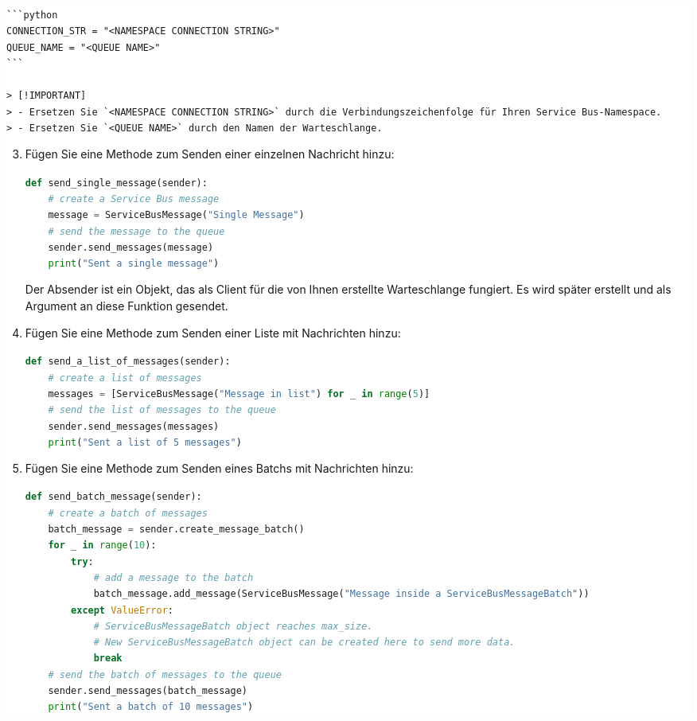     ```python
    CONNECTION_STR = "<NAMESPACE CONNECTION STRING>"
    QUEUE_NAME = "<QUEUE NAME>"
    ```

    > [!IMPORTANT]
    > - Ersetzen Sie `<NAMESPACE CONNECTION STRING>` durch die Verbindungszeichenfolge für Ihren Service Bus-Namespace.
    > - Ersetzen Sie `<QUEUE NAME>` durch den Namen der Warteschlange. 
3. Fügen Sie eine Methode zum Senden einer einzelnen Nachricht hinzu:

    ```python
    def send_single_message(sender):
        # create a Service Bus message
        message = ServiceBusMessage("Single Message")
        # send the message to the queue
        sender.send_messages(message)
        print("Sent a single message")
    ```

    Der Absender ist ein Objekt, das als Client für die von Ihnen erstellte Warteschlange fungiert. Es wird später erstellt und als Argument an diese Funktion gesendet. 
4. Fügen Sie eine Methode zum Senden einer Liste mit Nachrichten hinzu:

    ```python
    def send_a_list_of_messages(sender):
        # create a list of messages
        messages = [ServiceBusMessage("Message in list") for _ in range(5)]
        # send the list of messages to the queue
        sender.send_messages(messages)
        print("Sent a list of 5 messages")
    ```
5. Fügen Sie eine Methode zum Senden eines Batchs mit Nachrichten hinzu:

    ```python
    def send_batch_message(sender):
        # create a batch of messages
        batch_message = sender.create_message_batch()
        for _ in range(10):
            try:
                # add a message to the batch
                batch_message.add_message(ServiceBusMessage("Message inside a ServiceBusMessageBatch"))
            except ValueError:
                # ServiceBusMessageBatch object reaches max_size.
                # New ServiceBusMessageBatch object can be created here to send more data.
                break
        # send the batch of messages to the queue
        sender.send_messages(batch_message)
        print("Sent a batch of 10 messages")
    ```